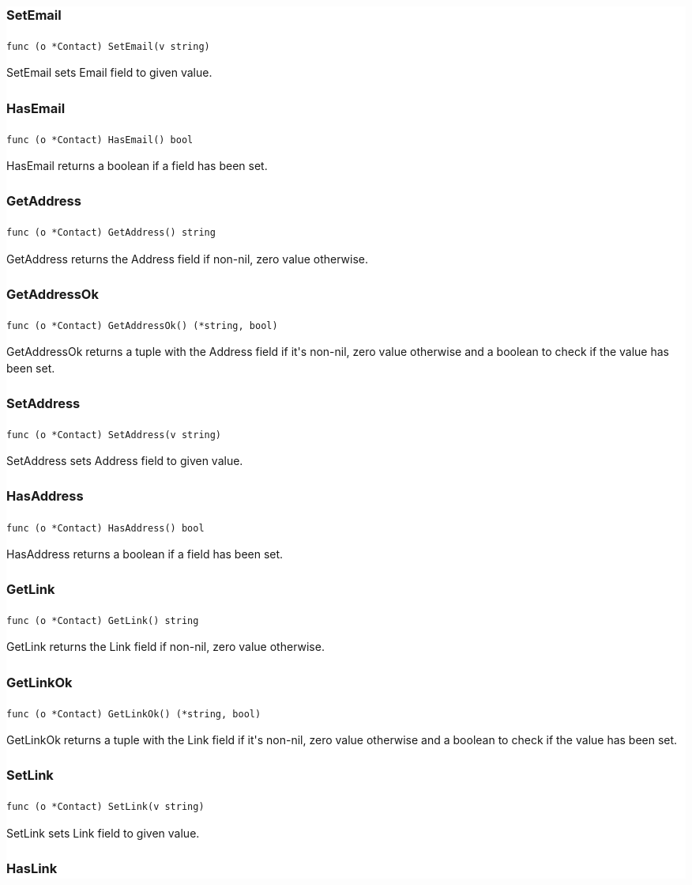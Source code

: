 ### SetEmail

`func (o *Contact) SetEmail(v string)`

SetEmail sets Email field to given value.

### HasEmail

`func (o *Contact) HasEmail() bool`

HasEmail returns a boolean if a field has been set.

### GetAddress

`func (o *Contact) GetAddress() string`

GetAddress returns the Address field if non-nil, zero value otherwise.

### GetAddressOk

`func (o *Contact) GetAddressOk() (*string, bool)`

GetAddressOk returns a tuple with the Address field if it's non-nil, zero value otherwise
and a boolean to check if the value has been set.

### SetAddress

`func (o *Contact) SetAddress(v string)`

SetAddress sets Address field to given value.

### HasAddress

`func (o *Contact) HasAddress() bool`

HasAddress returns a boolean if a field has been set.

### GetLink

`func (o *Contact) GetLink() string`

GetLink returns the Link field if non-nil, zero value otherwise.

### GetLinkOk

`func (o *Contact) GetLinkOk() (*string, bool)`

GetLinkOk returns a tuple with the Link field if it's non-nil, zero value otherwise
and a boolean to check if the value has been set.

### SetLink

`func (o *Contact) SetLink(v string)`

SetLink sets Link field to given value.

### HasLink
